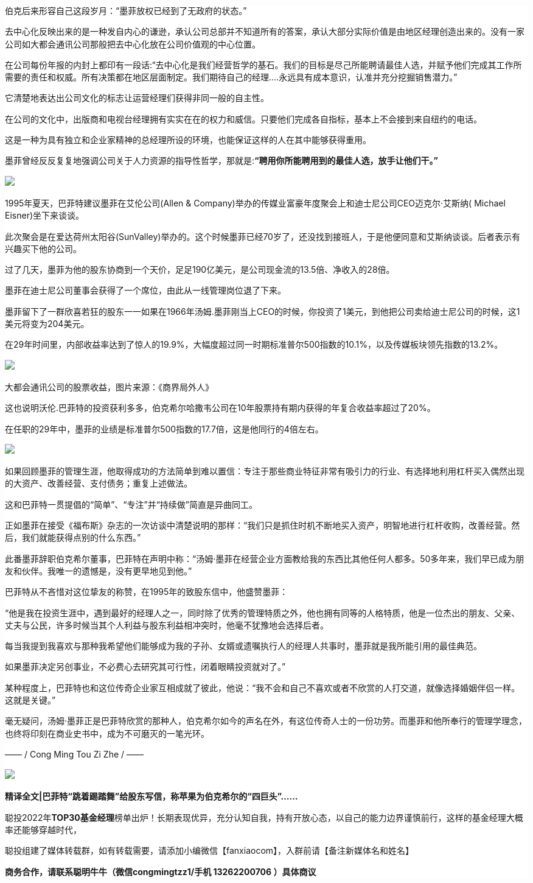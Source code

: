 伯克后来形容自己这段岁月：“墨菲放权已经到了无政府的状态。”

去中心化反映出来的是一种发自内心的谦逊，承认公司总部并不知道所有的答案，承认大部分实际价值是由地区经理创造出来的。没有一家公司如大都会通讯公司那般把去中心化放在公司价值观的中心位置。

在公司每份年报的内封上都印有一段话:“去中心化是我们经营哲学的基石。我们的目标是尽己所能聘请最佳人选，并赋予他们完成其工作所需要的责任和权威。所有决策都在地区层面制定。我们期待自己的经理....永远具有成本意识，认准并充分挖掘销售潜力。”

它清楚地表达出公司文化的标志让运营经理们获得非同一般的自主性。

在公司的文化中，出版商和电视台经理拥有实实在在的权力和威信。只要他们完成各自指标，基本上不会接到来自纽约的电话。

这是一种为具有独立和企业家精神的总经理所设的环境，也能保证这样的人在其中能够获得重用。

墨菲曾经反反复复地强调公司关于人力资源的指导性哲学，那就是:**“聘用你所能聘用到的最佳人选，放手让他们干。”**

![](https://pics3.baidu.com/feed/caef76094b36acafc0f3c28353f4751901e99c71.jpeg@f_auto?token=5a5e3ec4d6ffc61f0ececf97807ab196)

1995年夏天，巴菲特建议墨菲在艾伦公司(Allen & Company)举办的传媒业富豪年度聚会上和迪士尼公司CEO迈克尔·艾斯纳( Michael Eisner)坐下来谈谈。

此次聚会是在爱达荷州太阳谷(SunValley)举办的。这个时候墨菲已经70岁了，还没找到接班人，于是他便同意和艾斯纳谈谈。后者表示有兴趣买下他的公司。

过了几天，墨菲为他的股东协商到一个天价，足足190亿美元，是公司现金流的13.5倍、净收入的28倍。

墨菲在迪士尼公司董事会获得了一个席位，由此从一线管理岗位退了下来。

墨菲留下了一群欣喜若狂的股东一一如果在1966年汤姆.墨菲刚当上CEO的时候，你投资了1美元，到他把公司卖给迪士尼公司的时候，这1美元将变为204美元。

在29年时间里，内部收益率达到了惊人的19.9%，大幅度超过同一时期标准普尔500指数的10.1%，以及传媒板块领先指数的13.2%。

![](https://pics7.baidu.com/feed/a9d3fd1f4134970a08bd7960bce729c1a6865d6d.jpeg@f_auto?token=5dddbe3289e6a9ee19225f4e406b897c)

大都会通讯公司的股票收益，图片来源：《商界局外人》  

这也说明沃伦.巴菲特的投资获利多多，伯克希尔哈撒韦公司在10年股票持有期内获得的年复合收益率超过了20%。

在任职的29年中，墨菲的业绩是标准普尔500指数的17.7倍，这是他同行的4倍左右。

![](https://pics5.baidu.com/feed/9f510fb30f2442a7ff8f4f69926e5542d013022b.jpeg@f_auto?token=4d401fc498e364a15966912f88eb282b)

如果回顾墨菲的管理生涯，他取得成功的方法简单到难以置信：专注于那些商业特征非常有吸引力的行业、有选择地利用杠杆买入偶然出现的大资产、改善经营、支付债务；重复上述做法。

这和巴菲特一贯提倡的“简单”、“专注”并“持续做”简直是异曲同工。

正如墨菲在接受《福布斯》杂志的一次访谈中清楚说明的那样：“我们只是抓住时机不断地买入资产，明智地进行杠杆收购，改善经营。然后，我们就能获得点别的什么东西。”

此番墨菲辞职伯克希尔董事，巴菲特在声明中称：“汤姆·墨菲在经营企业方面教给我的东西比其他任何人都多。50多年来，我们早已成为朋友和伙伴。我唯一的遗憾是，没有更早地见到他。”

巴菲特从不吝惜对这位挚友的称赞，在1995年的致股东信中，他盛赞墨菲：

“他是我在投资生涯中，遇到最好的经理人之一，同时除了优秀的管理特质之外，他也拥有同等的人格特质，他是一位杰出的朋友、父亲、丈夫与公民，许多时候当其个人利益与股东利益相冲突时，他毫不犹豫地会选择后者。

每当我提到我喜欢与那种我希望他们能够成为我的子孙、女婿或遗嘱执行人的经理人共事时，墨菲就是我所能引用的最佳典范。

如果墨菲决定另创事业，不必费心去研究其可行性，闭着眼睛投资就对了。”

某种程度上，巴菲特也和这位传奇企业家互相成就了彼此，他说：“我不会和自己不喜欢或者不欣赏的人打交道，就像选择婚姻伴侣一样。这就是关键。”

毫无疑问，汤姆·墨菲正是巴菲特欣赏的那种人，伯克希尔如今的声名在外，有这位传奇人士的一份功劳。而墨菲和他所奉行的管理学理念，也终将印刻在商业史书中，成为不可磨灭的一笔光环。

—— / Cong Ming Tou Zi Zhe / ——

![](https://pics7.baidu.com/feed/35a85edf8db1cb139d67aed4f179ae4793584ba6.jpeg@f_auto?token=928a694a3a8d614d1199b54141ab8722)

**精译全文|巴菲特“跳着踢踏舞”给股东写信，称苹果为伯克希尔的“四巨头”……**  

聪投2022年**TOP30基金经理**榜单出炉！长期表现优异，充分认知自我，持有开放心态，以自己的能力边界谨慎前行，这样的基金经理大概率还能够穿越时代，

聪投组建了媒体转载群，如有转载需要，请添加小编微信【fanxiaocom】，入群前请【备注新媒体名和姓名】

**商务合作，请联系聪明牛牛（微信congmingtzz1/手机 13262200706 ）具体商议**